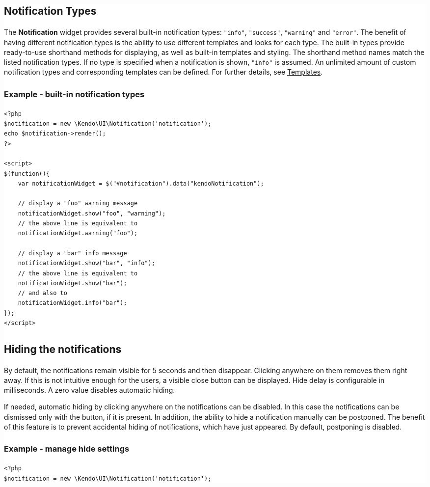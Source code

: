 ## Notification Types

The **Notification** widget provides several built-in notification types: `"info"`, `"success"`, `"warning"` and `"error"`. The benefit of having different notification types is the ability to
use different templates and looks for each type. The built-in types provide ready-to-use shorthand methods for displaying, as well as built-in templates and styling. The shorthand method names match the listed notification types.
If no type is specified when a notification is shown, `"info"` is assumed. An unlimited amount of custom notification types and corresponding templates can be defined. For further details, see [Templates](#templates).

### Example - built-in notification types

    <?php
    $notification = new \Kendo\UI\Notification('notification');
    echo $notification->render();
	?>
    
	<script>
	$(function(){
        var notificationWidget = $("#notification").data("kendoNotification");
        
        // display a "foo" warning message
        notificationWidget.show("foo", "warning");
        // the above line is equivalent to
        notificationWidget.warning("foo");
        
        // display a "bar" info message
        notificationWidget.show("bar", "info");
        // the above line is equivalent to
        notificationWidget.show("bar");
        // and also to
        notificationWidget.info("bar");
	});
	</script>

## Hiding the notifications

By default, the notifications remain visible for 5 seconds and then disappear. Clicking anywhere on them removes them right away. If this is not intuitive enough for the users, a visible close button can be displayed.
Hide delay is configurable in milliseconds. A zero value disables automatic hiding.

If needed, automatic hiding by clicking anywhere on the notifications can be disabled. In this case the notifications can be dismissed only with the button, if it is present.
In addition, the ability to hide a notification manually can be postponed. The benefit of this feature is to prevent accidental hiding of notifications, which have just appeared. By default, postponing is disabled.

### Example - manage hide settings

    <?php
    $notification = new \Kendo\UI\Notification('notification');
    